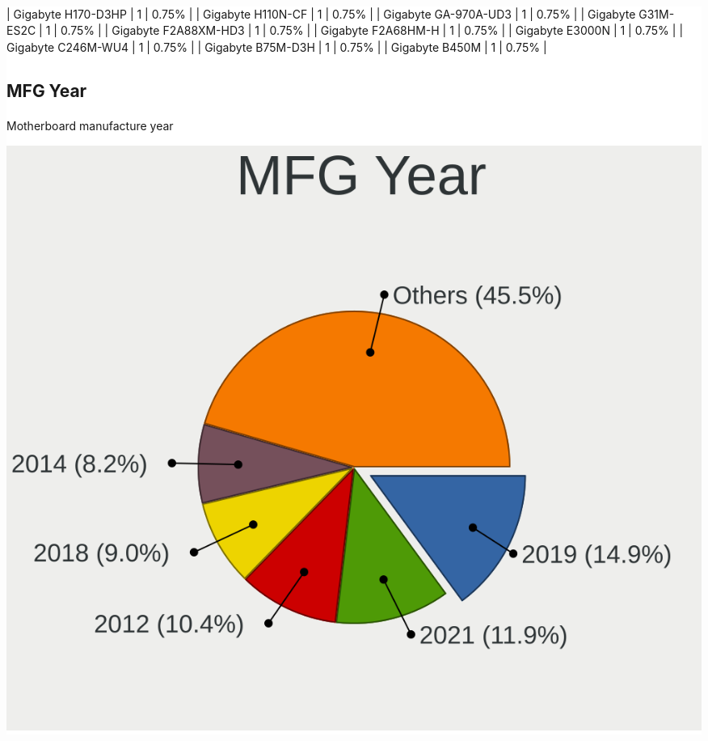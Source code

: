 | Gigabyte H170-D3HP    | 1        | 0.75%   |
| Gigabyte H110N-CF     | 1        | 0.75%   |
| Gigabyte GA-970A-UD3  | 1        | 0.75%   |
| Gigabyte G31M-ES2C    | 1        | 0.75%   |
| Gigabyte F2A88XM-HD3  | 1        | 0.75%   |
| Gigabyte F2A68HM-H    | 1        | 0.75%   |
| Gigabyte E3000N       | 1        | 0.75%   |
| Gigabyte C246M-WU4    | 1        | 0.75%   |
| Gigabyte B75M-D3H     | 1        | 0.75%   |
| Gigabyte B450M        | 1        | 0.75%   |

MFG Year
--------

Motherboard manufacture year

![MFG Year](./images/pie_chart_bsd/node_year.svg)
